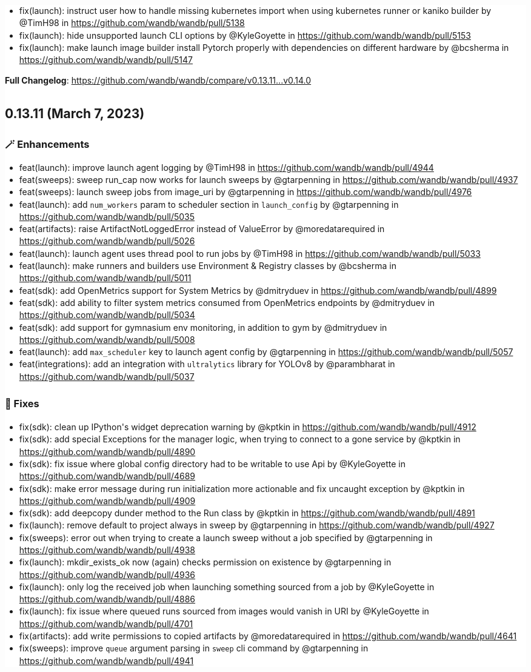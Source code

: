 - fix(launch): instruct user how to handle missing kubernetes import when using kubernetes runner or kaniko builder by @TimH98 in https://github.com/wandb/wandb/pull/5138
- fix(launch): hide unsupported launch CLI options by @KyleGoyette in https://github.com/wandb/wandb/pull/5153
- fix(launch): make launch image builder install Pytorch properly with dependencies on different hardware by @bcsherma in https://github.com/wandb/wandb/pull/5147

**Full Changelog**: https://github.com/wandb/wandb/compare/v0.13.11...v0.14.0

## 0.13.11 (March 7, 2023)

### :magic_wand: Enhancements

- feat(launch): improve launch agent logging by @TimH98 in https://github.com/wandb/wandb/pull/4944
- feat(sweeps): sweep run_cap now works for launch sweeps by @gtarpenning in https://github.com/wandb/wandb/pull/4937
- feat(sweeps): launch sweep jobs from image_uri by @gtarpenning in https://github.com/wandb/wandb/pull/4976
- feat(launch): add `num_workers` param to scheduler section in `launch_config` by @gtarpenning in https://github.com/wandb/wandb/pull/5035
- feat(artifacts): raise ArtifactNotLoggedError instead of ValueError by @moredatarequired in https://github.com/wandb/wandb/pull/5026
- feat(launch): launch agent uses thread pool to run jobs by @TimH98 in https://github.com/wandb/wandb/pull/5033
- feat(launch): make runners and builders use Environment & Registry classes by @bcsherma in https://github.com/wandb/wandb/pull/5011
- feat(sdk): add OpenMetrics support for System Metrics by @dmitryduev in https://github.com/wandb/wandb/pull/4899
- feat(sdk): add ability to filter system metrics consumed from OpenMetrics endpoints by @dmitryduev in https://github.com/wandb/wandb/pull/5034
- feat(sdk): add support for gymnasium env monitoring, in addition to gym by @dmitryduev in https://github.com/wandb/wandb/pull/5008
- feat(launch): add `max_scheduler` key to launch agent config by @gtarpenning in https://github.com/wandb/wandb/pull/5057
- feat(integrations): add an integration with `ultralytics` library for YOLOv8 by @parambharat in https://github.com/wandb/wandb/pull/5037

### :hammer: Fixes

- fix(sdk): clean up IPython's widget deprecation warning by @kptkin in https://github.com/wandb/wandb/pull/4912
- fix(sdk): add special Exceptions for the manager logic, when trying to connect to a gone service by @kptkin in https://github.com/wandb/wandb/pull/4890
- fix(sdk): fix issue where global config directory had to be writable to use Api by @KyleGoyette in https://github.com/wandb/wandb/pull/4689
- fix(sdk): make error message during run initialization more actionable and fix uncaught exception by @kptkin in https://github.com/wandb/wandb/pull/4909
- fix(sdk): add deepcopy dunder method to the Run class by @kptkin in https://github.com/wandb/wandb/pull/4891
- fix(launch): remove default to project always in sweep by @gtarpenning in https://github.com/wandb/wandb/pull/4927
- fix(sweeps): error out when trying to create a launch sweep without a job specified by @gtarpenning in https://github.com/wandb/wandb/pull/4938
- fix(launch): mkdir_exists_ok now (again) checks permission on existence by @gtarpenning in https://github.com/wandb/wandb/pull/4936
- fix(launch): only log the received job when launching something sourced from a job by @KyleGoyette in https://github.com/wandb/wandb/pull/4886
- fix(launch): fix issue where queued runs sourced from images would vanish in URI by @KyleGoyette in https://github.com/wandb/wandb/pull/4701
- fix(artifacts): add write permissions to copied artifacts by @moredatarequired in https://github.com/wandb/wandb/pull/4641
- fix(sweeps): improve `queue` argument parsing in `sweep` cli command by @gtarpenning in https://github.com/wandb/wandb/pull/4941